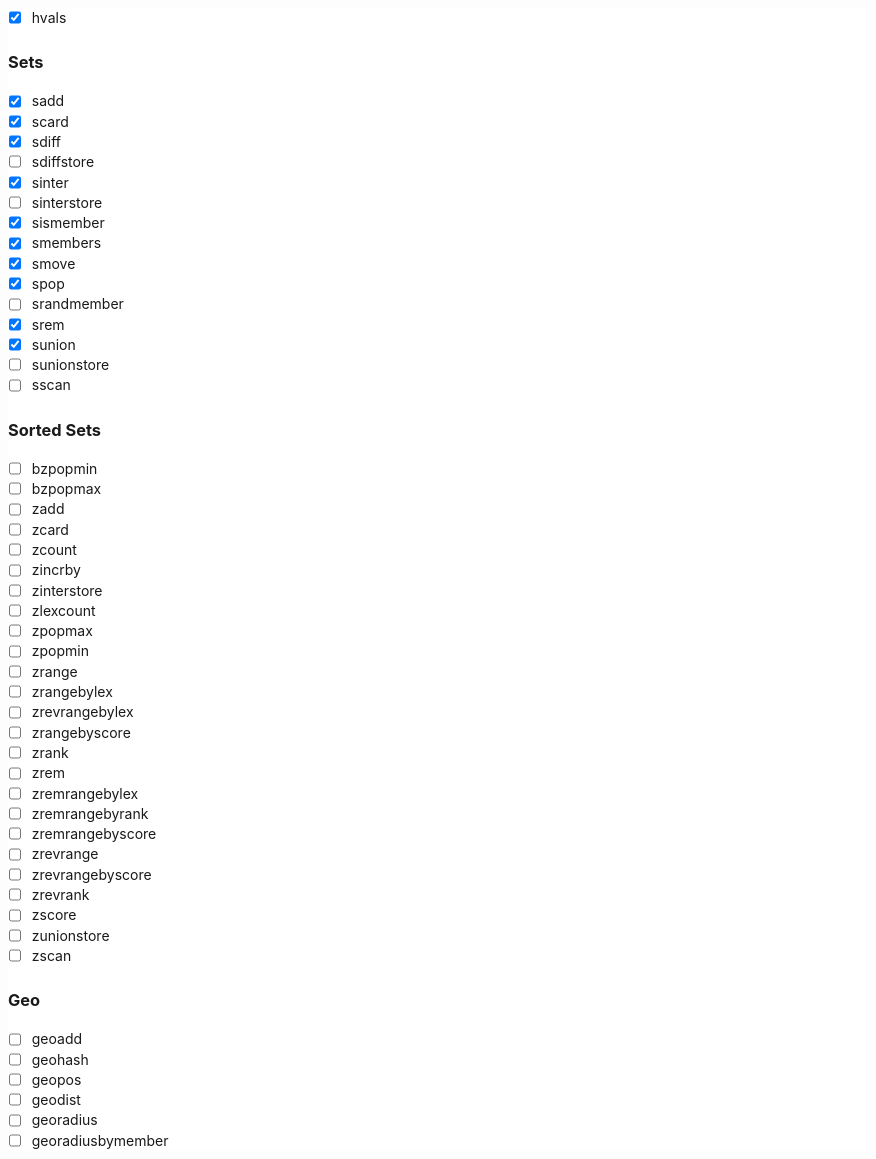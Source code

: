 - [x] hvals

### Sets

- [x] sadd
- [x] scard
- [x] sdiff
- [ ] sdiffstore
- [x] sinter
- [ ] sinterstore
- [x] sismember
- [x] smembers
- [x] smove
- [x] spop
- [ ] srandmember
- [x] srem
- [x] sunion
- [ ] sunionstore
- [ ] sscan

### Sorted Sets

- [ ] bzpopmin
- [ ] bzpopmax
- [ ] zadd
- [ ] zcard
- [ ] zcount
- [ ] zincrby
- [ ] zinterstore
- [ ] zlexcount
- [ ] zpopmax
- [ ] zpopmin
- [ ] zrange
- [ ] zrangebylex
- [ ] zrevrangebylex
- [ ] zrangebyscore
- [ ] zrank
- [ ] zrem
- [ ] zremrangebylex
- [ ] zremrangebyrank
- [ ] zremrangebyscore
- [ ] zrevrange
- [ ] zrevrangebyscore
- [ ] zrevrank
- [ ] zscore
- [ ] zunionstore
- [ ] zscan

### Geo

- [ ] geoadd
- [ ] geohash
- [ ] geopos
- [ ] geodist
- [ ] georadius
- [ ] georadiusbymember
